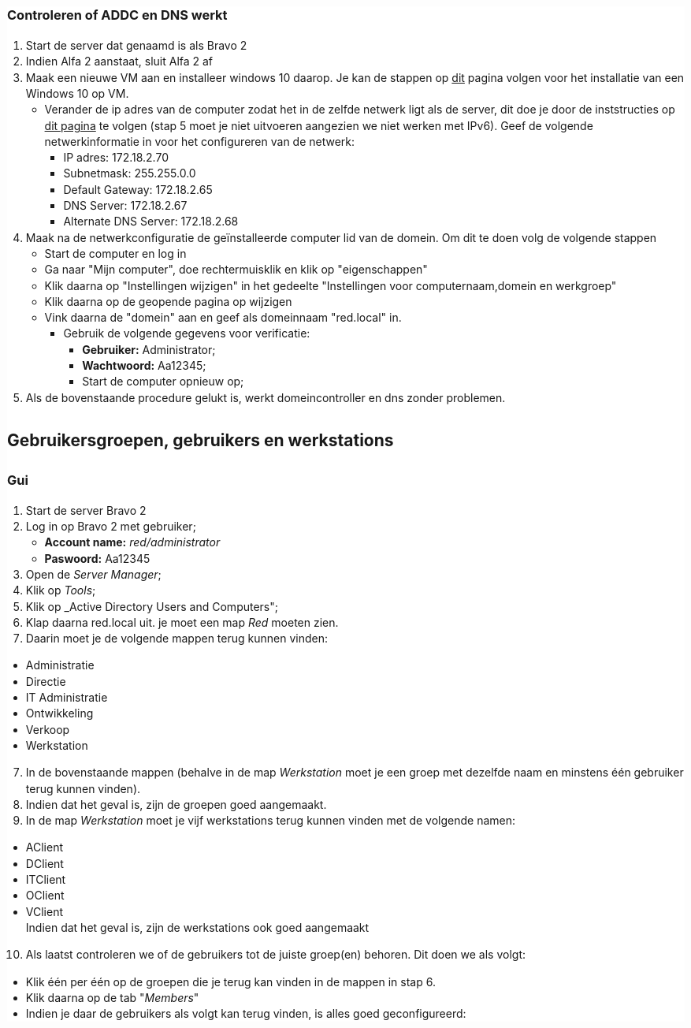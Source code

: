 ### Controleren of ADDC en DNS werkt
1. Start de server dat genaamd is als Bravo 2
2. Indien Alfa 2 aanstaat, sluit Alfa 2 af 
3. Maak een nieuwe VM aan en installeer windows 10 daarop. Je kan de stappen op [dit](https://www.extremetech.com/computing/198427-how-to-install-windows-10-in-a-virtual-machine) pagina volgen voor het installatie van een Windows 10 op VM.
	- Verander de ip adres van de computer zodat het in de zelfde netwerk ligt als de server, dit doe je door de inststructies op [dit pagina](https://support.microsoft.com/nl-be/help/15089/windows-change-tcp-ip-settings) te volgen (stap 5 moet je niet uitvoeren aangezien we niet werken met IPv6). Geef de volgende netwerkinformatie in voor het configureren van de netwerk:
		- IP adres: 172.18.2.70
		- Subnetmask: 255.255.0.0
		- Default Gateway: 172.18.2.65
		- DNS Server: 172.18.2.67
		- Alternate DNS Server: 172.18.2.68
4. Maak na de netwerkconfiguratie de geïnstalleerde computer lid van de domein. Om dit te doen volg de volgende stappen
	- Start de computer en log in
	- Ga naar "Mijn computer", doe rechtermuisklik en klik op "eigenschappen"
	- Klik daarna op "Instellingen wijzigen" in het gedeelte "Instellingen voor computernaam,domein en werkgroep"
	- Klik daarna op de geopende pagina op wijzigen
	- Vink daarna de "domein" aan en geef als domeinnaam "red.local" in.
		- Gebruik de volgende gegevens voor verificatie:
			- **Gebruiker:** Administrator;
			- **Wachtwoord:** Aa12345;
			- Start de computer opnieuw op;
5. Als de bovenstaande procedure gelukt is, werkt domeincontroller en dns zonder problemen.

## Gebruikersgroepen, gebruikers en werkstations

### Gui
1. Start de server Bravo 2 
2. Log in op Bravo 2 met gebruiker;
	- **Account name:** _red/administrator_
	- **Paswoord:** Aa12345
3. Open de _Server Manager_;
4. Klik op _Tools_;
5. Klik op _Active Directory Users and Computers";
5. Klap daarna red.local uit. je moet een map _Red_ moeten zien.
6. Daarin moet je de volgende mappen terug kunnen vinden:
 - Administratie
 - Directie
 - IT Administratie
 - Ontwikkeling
 - Verkoop
 - Werkstation
7. In de bovenstaande mappen (behalve in de map _Werkstation_ moet je een groep met dezelfde naam en minstens één gebruiker terug kunnen vinden).
8. Indien dat het geval is, zijn de groepen goed aangemaakt.
9. In de map _Werkstation_ moet je vijf werkstations terug kunnen vinden met de volgende namen:
 - AClient
 - DClient
 - ITClient
 - OClient
 - VClient
 <br>Indien dat het geval is, zijn de werkstations ook goed aangemaakt
 10. Als laatst controleren we of de gebruikers tot de juiste groep(en) behoren. Dit doen we als volgt:
 - Klik één per één op de groepen die je terug kan vinden in de mappen in stap 6.
 - Klik daarna op de tab "_Members_"
 - Indien je daar de gebruikers als volgt kan terug vinden, is alles goed geconfigureerd: